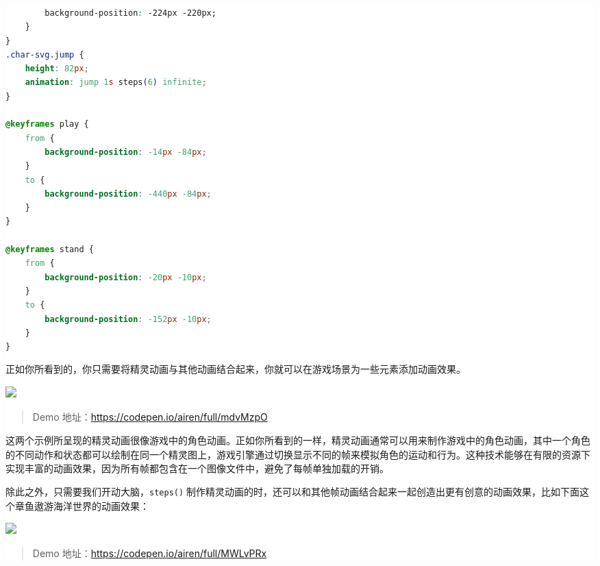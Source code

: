 ```CSS
        background-position: -224px -220px;
    }
}
.char-svg.jump {
    height: 82px;
    animation: jump 1s steps(6) infinite;
}

@keyframes play {
    from {
        background-position: -14px -84px;
    }
    to {
        background-position: -440px -84px;
    }
}

@keyframes stand {
    from {
        background-position: -20px -10px;
    }
    to {
        background-position: -152px -10px;
    }
}
```

  


正如你所看到的，你只需要将精灵动画与其他动画结合起来，你就可以在游戏场景为一些元素添加动画效果。

  


![](https://p3-juejin.byteimg.com/tos-cn-i-k3u1fbpfcp/26cb136244734f60b42556dc92770ba2~tplv-k3u1fbpfcp-jj-mark:0:0:0:0:q75.image#?w=1012&h=442&s=4686384&e=gif&f=72&b=fed5b1)

  


> Demo 地址：https://codepen.io/airen/full/mdvMzpO

  


这两个示例所呈现的精灵动画很像游戏中的角色动画。正如你所看到的一样，精灵动画通常可以用来制作游戏中的角色动画，其中一个角色的不同动作和状态都可以绘制在同一个精灵图上，游戏引擎通过切换显示不同的帧来模拟角色的运动和行为。这种技术能够在有限的资源下实现丰富的动画效果，因为所有帧都包含在一个图像文件中，避免了每帧单独加载的开销。

  


除此之外，只需要我们开动大脑，`steps()` 制作精灵动画的时，还可以和其他帧动画结合起来一起创造出更有创意的动画效果，比如下面这个章鱼遨游海洋世界的动画效果：

  


![](https://p3-juejin.byteimg.com/tos-cn-i-k3u1fbpfcp/683f6c49470c4ad982579484c90c52dc~tplv-k3u1fbpfcp-jj-mark:0:0:0:0:q75.image#?w=1018&h=478&s=2193791&e=gif&f=121&b=1f5080)

  


> Demo 地址：https://codepen.io/airen/full/MWLvPRx
